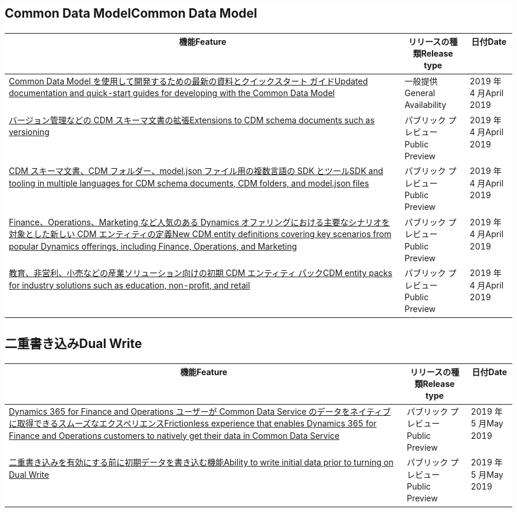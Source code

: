 ## <a name="common-data-model"></a><span data-ttu-id="9cbaa-162">Common Data Model</span><span class="sxs-lookup"><span data-stu-id="9cbaa-162">Common Data Model</span></span>

| <span data-ttu-id="9cbaa-163">機能</span><span class="sxs-lookup"><span data-stu-id="9cbaa-163">Feature</span></span>                                                                                                                                                    | <span data-ttu-id="9cbaa-164">リリースの種類</span><span class="sxs-lookup"><span data-stu-id="9cbaa-164">Release type</span></span>         | <span data-ttu-id="9cbaa-165">日付</span><span class="sxs-lookup"><span data-stu-id="9cbaa-165">Date</span></span> |
|------------------------------------------------------------------------------------------------------------------------------------------------------------|----------------------|----------------------|
| [<span data-ttu-id="9cbaa-166">Common Data Model を使用して開発するための最新の資料とクイックスタート ガイド</span><span class="sxs-lookup"><span data-stu-id="9cbaa-166">Updated documentation and quick-start guides for developing with the Common Data Model</span></span>](common-data-model-cdm.md#updated-developer-and-consumer-documentation)                                          | <span data-ttu-id="9cbaa-167">一般提供</span><span class="sxs-lookup"><span data-stu-id="9cbaa-167">General Availability</span></span> | <span data-ttu-id="9cbaa-168">2019 年 4 月</span><span class="sxs-lookup"><span data-stu-id="9cbaa-168">April 2019</span></span>           |
| [<span data-ttu-id="9cbaa-169">バージョン管理などの CDM スキーマ文書の拡張</span><span class="sxs-lookup"><span data-stu-id="9cbaa-169">Extensions to CDM schema documents such as versioning</span></span>](common-data-model-cdm.md#cdm-schema-documents)                                                           | <span data-ttu-id="9cbaa-170">パブリック プレビュー</span><span class="sxs-lookup"><span data-stu-id="9cbaa-170">Public Preview</span></span>       | <span data-ttu-id="9cbaa-171">2019 年 4 月</span><span class="sxs-lookup"><span data-stu-id="9cbaa-171">April 2019</span></span>           |
| [<span data-ttu-id="9cbaa-172">CDM スキーマ文書、CDM フォルダー、model.json ファイル用の複数言語の SDK とツール</span><span class="sxs-lookup"><span data-stu-id="9cbaa-172">SDK and tooling in multiple languages for CDM schema documents, CDM folders, and model.json files</span></span>](common-data-model-cdm.md#sdk-and-tooling)                                                                | <span data-ttu-id="9cbaa-173">パブリック プレビュー</span><span class="sxs-lookup"><span data-stu-id="9cbaa-173">Public Preview</span></span>       | <span data-ttu-id="9cbaa-174">2019 年 4 月</span><span class="sxs-lookup"><span data-stu-id="9cbaa-174">April 2019</span></span>           |
| [<span data-ttu-id="9cbaa-175">Finance、Operations、Marketing など人気のある Dynamics オファリングにおける主要なシナリオを対象とした新しい CDM エンティティの定義</span><span class="sxs-lookup"><span data-stu-id="9cbaa-175">New CDM entity definitions covering key scenarios from popular Dynamics offerings, including Finance, Operations, and Marketing</span></span>](common-data-model-cdm.md#new-entity-definitions) | <span data-ttu-id="9cbaa-176">パブリック プレビュー</span><span class="sxs-lookup"><span data-stu-id="9cbaa-176">Public Preview</span></span>       | <span data-ttu-id="9cbaa-177">2019 年 4 月</span><span class="sxs-lookup"><span data-stu-id="9cbaa-177">April 2019</span></span>           |
| [<span data-ttu-id="9cbaa-178">教育、非営利、小売などの産業ソリューション向けの初期 CDM エンティティ パック</span><span class="sxs-lookup"><span data-stu-id="9cbaa-178">CDM entity packs for industry solutions such as education, non-profit, and retail</span></span>](common-data-model-cdm.md#new-entity-definitions)                                               | <span data-ttu-id="9cbaa-179">パブリック プレビュー</span><span class="sxs-lookup"><span data-stu-id="9cbaa-179">Public Preview</span></span>       | <span data-ttu-id="9cbaa-180">2019 年 4 月</span><span class="sxs-lookup"><span data-stu-id="9cbaa-180">April 2019</span></span>           |


## <a name="dual-write"></a><span data-ttu-id="9cbaa-181">二重書き込み</span><span class="sxs-lookup"><span data-stu-id="9cbaa-181">Dual Write</span></span> 

| <span data-ttu-id="9cbaa-182">機能</span><span class="sxs-lookup"><span data-stu-id="9cbaa-182">Feature</span></span>                                                                                                | <span data-ttu-id="9cbaa-183">リリースの種類</span><span class="sxs-lookup"><span data-stu-id="9cbaa-183">Release type</span></span>   | <span data-ttu-id="9cbaa-184">日付</span><span class="sxs-lookup"><span data-stu-id="9cbaa-184">Date</span></span> |
|--------------------------------------------------------------------------------------------------------|----------------|----------------------|
| [<span data-ttu-id="9cbaa-185">Dynamics 365 for Finance and Operations ユーザーが Common Data Service のデータをネイティブに取得できるスムーズなエクスペリエンス</span><span class="sxs-lookup"><span data-stu-id="9cbaa-185">Frictionless experience that enables Dynamics 365 for Finance and Operations customers to natively get their data in Common Data Service</span></span>](dual-write-link-common-data-service-apps.md) | <span data-ttu-id="9cbaa-186">パブリック プレビュー</span><span class="sxs-lookup"><span data-stu-id="9cbaa-186">Public Preview</span></span> | <span data-ttu-id="9cbaa-187">2019 年 5 月</span><span class="sxs-lookup"><span data-stu-id="9cbaa-187">May 2019</span></span>           |
| [<span data-ttu-id="9cbaa-188">二重書き込みを有効にする前に初期データを書き込む機能</span><span class="sxs-lookup"><span data-stu-id="9cbaa-188">Ability to write initial data prior to turning on Dual Write</span></span>](dual-write-link-common-data-service-apps.md) | <span data-ttu-id="9cbaa-189">パブリック プレビュー</span><span class="sxs-lookup"><span data-stu-id="9cbaa-189">Public Preview</span></span> | <span data-ttu-id="9cbaa-190">2019 年 5 月</span><span class="sxs-lookup"><span data-stu-id="9cbaa-190">May 2019</span></span>           |